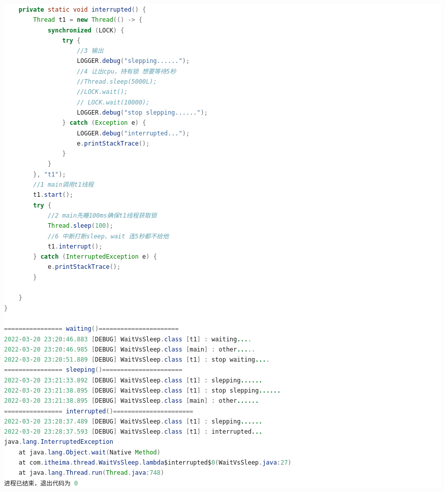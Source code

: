 ~~~java
    private static void interrupted() {
        Thread t1 = new Thread(() -> {
            synchronized (LOCK) {
                try {
                    //3 输出
                    LOGGER.debug("slepping......");
                    //4 让出cpu，持有锁 想要等待5秒
                    //Thread.sleep(5000L);
                    //LOCK.wait();
                    // LOCK.wait(10000);
                    LOGGER.debug("stop slepping......");
                } catch (Exception e) {
                    LOGGER.debug("interrupted...");
                    e.printStackTrace();
                }
            }
        }, "t1");
        //1 main调用t1线程
        t1.start();
        try {
            //2 main先睡100ms确保t1线程获取锁
            Thread.sleep(100);
            //6 中断打断sleep、wait 连5秒都不给他
            t1.interrupt();
        } catch (InterruptedException e) {
            e.printStackTrace();
        }

    }
}

================ waiting()======================
2022-03-20 23:20:46.883 [DEBUG] WaitVsSleep.class [t1] : waiting....
2022-03-20 23:20:46.985 [DEBUG] WaitVsSleep.class [main] : other.....
2022-03-20 23:20:51.889 [DEBUG] WaitVsSleep.class [t1] : stop waiting....
================ sleeping()======================  
2022-03-20 23:21:33.892 [DEBUG] WaitVsSleep.class [t1] : slepping......
2022-03-20 23:21:38.895 [DEBUG] WaitVsSleep.class [t1] : stop slepping......
2022-03-20 23:21:38.895 [DEBUG] WaitVsSleep.class [main] : other......
================ interrupted()======================  
2022-03-20 23:28:37.489 [DEBUG] WaitVsSleep.class [t1] : slepping......
2022-03-20 23:28:37.593 [DEBUG] WaitVsSleep.class [t1] : interrupted...
java.lang.InterruptedException
	at java.lang.Object.wait(Native Method)
	at com.itheima.thread.WaitVsSleep.lambda$interrupted$0(WaitVsSleep.java:27)
	at java.lang.Thread.run(Thread.java:748)
进程已结束，退出代码为 0    
~~~



